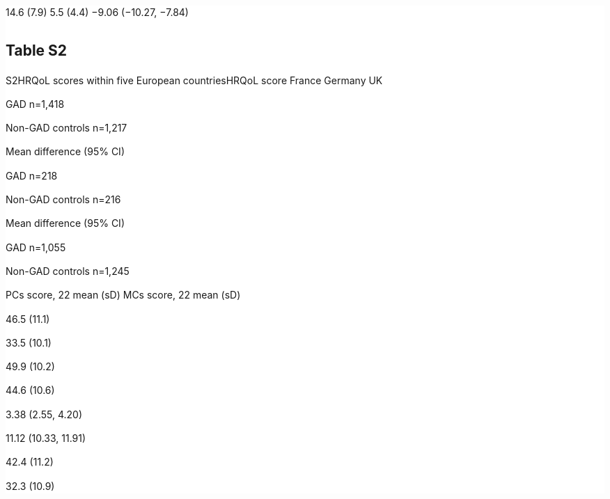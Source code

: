 14.6 (7.9) 
5.5 (4.4) 
−9.06 
(−10.27, −7.84) 



## Table S2
S2HRQoL scores within five European countriesHRQoL score France 
Germany 
UK 

GAD 
n=1,418 

Non-GAD 
controls 
n=1,217 

Mean difference 
(95% CI) 

GAD 
n=218 

Non-GAD 
controls 
n=216 

Mean difference 
(95% CI) 

GAD 
n=1,055 

Non-GAD 
controls 
n=1,245 

PCs score, 22 
mean (sD) 
MCs score, 22 
mean (sD) 

46.5 (11.1) 

33.5 (10.1) 

49.9 (10.2) 

44.6 (10.6) 

3.38 (2.55, 4.20) 

11.12 (10.33, 11.91) 

42.4 (11.2) 

32.3 (10.9) 
